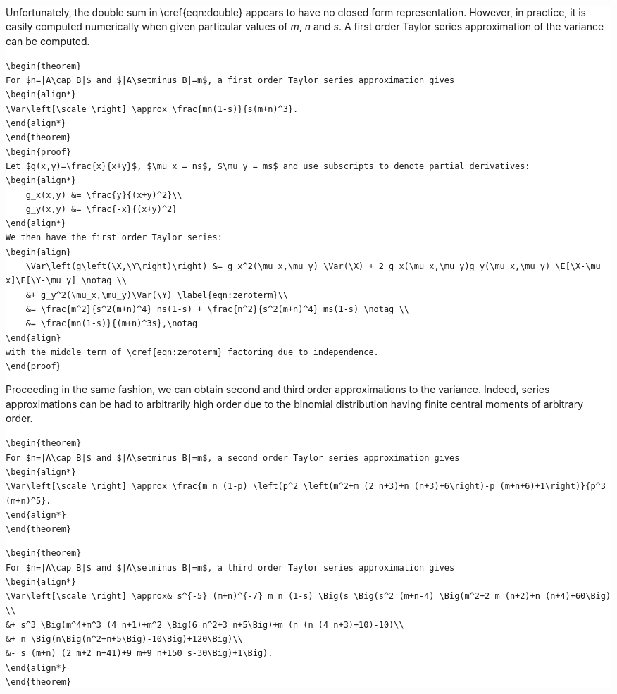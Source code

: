 ```{=latex}
```
Unfortunately, the double sum in \cref{eqn:double} appears to have no closed form representation. However, in practice, it is easily computed numerically when given particular values of $m$, $n$ and $s$. A first order Taylor series approximation of the variance can be computed.

```{=latex}
\begin{theorem}
For $n=|A\cap B|$ and $|A\setminus B|=m$, a first order Taylor series approximation gives
\begin{align*}
\Var\left[\scale \right] \approx \frac{mn(1-s)}{s(m+n)^3}.
\end{align*}
\end{theorem}
\begin{proof}
Let $g(x,y)=\frac{x}{x+y}$, $\mu_x = ns$, $\mu_y = ms$ and use subscripts to denote partial derivatives:
\begin{align*}
    g_x(x,y) &= \frac{y}{(x+y)^2}\\
    g_y(x,y) &= \frac{-x}{(x+y)^2}
\end{align*}
We then have the first order Taylor series:
\begin{align}
    \Var\left(g\left(\X,\Y\right)\right) &= g_x^2(\mu_x,\mu_y) \Var(\X) + 2 g_x(\mu_x,\mu_y)g_y(\mu_x,\mu_y) \E[\X-\mu_x]\E[\Y-\mu_y] \notag \\
    &+ g_y^2(\mu_x,\mu_y)\Var(\Y) \label{eqn:zeroterm}\\
    &= \frac{m^2}{s^2(m+n)^4} ns(1-s) + \frac{n^2}{s^2(m+n)^4} ms(1-s) \notag \\
    &= \frac{mn(1-s)}{(m+n)^3s},\notag
\end{align}
with the middle term of \cref{eqn:zeroterm} factoring due to independence.
\end{proof}
```
Proceeding in the same fashion, we can obtain second and third order approximations to the variance. Indeed, series approximations can be had to arbitrarily high order due to the binomial distribution having finite central moments of arbitrary order.

```{=latex}
\begin{theorem}
For $n=|A\cap B|$ and $|A\setminus B|=m$, a second order Taylor series approximation gives
\begin{align*}
\Var\left[\scale \right] \approx \frac{m n (1-p) \left(p^2 \left(m^2+m (2 n+3)+n (n+3)+6\right)-p (m+n+6)+1\right)}{p^3 (m+n)^5}.
\end{align*}
\end{theorem}
```

```{=latex}
\begin{theorem}
For $n=|A\cap B|$ and $|A\setminus B|=m$, a third order Taylor series approximation gives
\begin{align*}
\Var\left[\scale \right] \approx& s^{-5} (m+n)^{-7} m n (1-s) \Big(s \Big(s^2 (m+n-4) \Big(m^2+2 m (n+2)+n (n+4)+60\Big)\\
&+ s^3 \Big(m^4+m^3 (4 n+1)+m^2 \Big(6 n^2+3 n+5\Big)+m (n (n (4 n+3)+10)-10)\\
&+ n \Big(n\Big(n^2+n+5\Big)-10\Big)+120\Big)\\
&- s (m+n) (2 m+2 n+41)+9 m+9 n+150 s-30\Big)+1\Big).
\end{align*}
\end{theorem}
```
